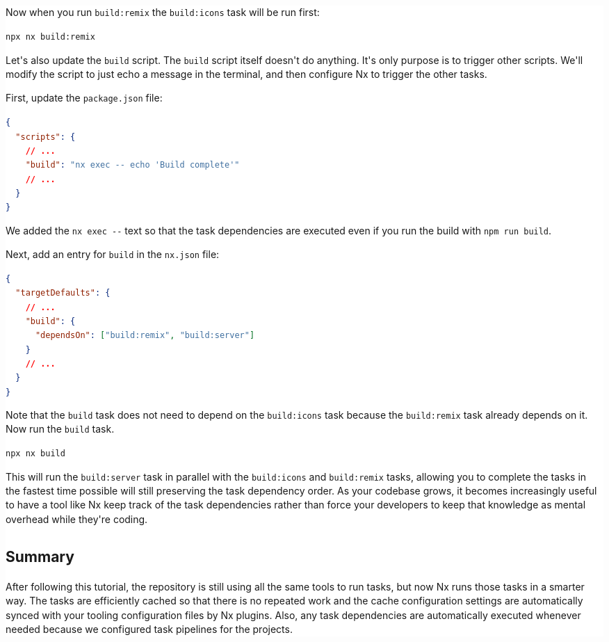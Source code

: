 Now when you run `build:remix` the `build:icons` task will be run first:

```shell {% path="~/epic-web-app" %}
npx nx build:remix
```

Let's also update the `build` script. The `build` script itself doesn't do anything. It's only purpose is to trigger other scripts. We'll modify the script to just echo a message in the terminal, and then configure Nx to trigger the other tasks.

First, update the `package.json` file:

```json {% fileName="package.json" highlightLines=[4] %}
{
  "scripts": {
    // ...
    "build": "nx exec -- echo 'Build complete'"
    // ...
  }
}
```

We added the `nx exec --` text so that the task dependencies are executed even if you run the build with `npm run build`.

Next, add an entry for `build` in the `nx.json` file:

```json {% fileName="nx.json" highlightLines=[5] %}
{
  "targetDefaults": {
    // ...
    "build": {
      "dependsOn": ["build:remix", "build:server"]
    }
    // ...
  }
}
```

Note that the `build` task does not need to depend on the `build:icons` task because the `build:remix` task already depends on it. Now run the `build` task.

```shell {% path="~/epic-web-app" %}
npx nx build
```

This will run the `build:server` task in parallel with the `build:icons` and `build:remix` tasks, allowing you to complete the tasks in the fastest time possible will still preserving the task dependency order. As your codebase grows, it becomes increasingly useful to have a tool like Nx keep track of the task dependencies rather than force your developers to keep that knowledge as mental overhead while they're coding.

## Summary

After following this tutorial, the repository is still using all the same tools to run tasks, but now Nx runs those tasks in a smarter way. The tasks are efficiently cached so that there is no repeated work and the cache configuration settings are automatically synced with your tooling configuration files by Nx plugins. Also, any task dependencies are automatically executed whenever needed because we configured task pipelines for the projects.
